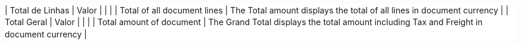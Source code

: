 |                  Total de Linhas                  |               Valor               |                                                                                                                                                                                                                                                                                                                                                                                                                                                                                                                                                                                                                                                                                                                                                                                                                                                                                                                                                                                                                                                                                                                                                                                                                                                                                                                                                                                                                                                                                                                                                                                                                                                                                                                                                                                                              |                               |                                                                                                                                                                                                                                      |                                   Total of all document lines                                    |                                                                                                                                                                                                                                                                                                                              The Total amount displays the total of all lines in document currency                                                                                                                                                                                                                                                                                                                              |
|                    Total Geral                    |               Valor               |                                                                                                                                                                                                                                                                                                                                                                                                                                                                                                                                                                                                                                                                                                                                                                                                                                                                                                                                                                                                                                                                                                                                                                                                                                                                                                                                                                                                                                                                                                                                                                                                                                                                                                                                                                                                              |                               |                                                                                                                                                                                                                                      |                                     Total amount of document                                     |                                                                                                                                                                                                                                                                                                                    The Grand Total displays the total amount including Tax and Freight in document currency                                                                                                                                                                                                                                                                                                                     |